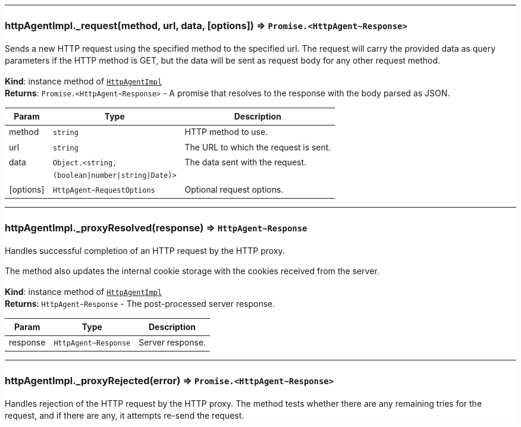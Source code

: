 
* * *

### httpAgentImpl.\_request(method, url, data, [options]) ⇒ <code>Promise.&lt;HttpAgent~Response&gt;</code>&nbsp;<a name="HttpAgentImpl+_request" href="https://github.com/seznam/ima/blob/v18.0.0-rc.3/packages/core/src/http/HttpAgentImpl.js#L292" target="_blank"><span class="icon"><i class="fas fa-external-link-alt fa-xs"></i></span></a>
Sends a new HTTP request using the specified method to the specified
url. The request will carry the provided data as query parameters if the
HTTP method is GET, but the data will be sent as request body for any
other request method.

**Kind**: instance method of [<code>HttpAgentImpl</code>](#HttpAgentImpl)  
**Returns**: <code>Promise.&lt;HttpAgent~Response&gt;</code> - A promise that resolves to the response
        with the body parsed as JSON.  

| Param | Type | Description |
| --- | --- | --- |
| method | <code>string</code> | HTTP method to use. |
| url | <code>string</code> | The URL to which the request is sent. |
| data | <code>Object.&lt;string, (boolean\|number\|string\|Date)&gt;</code> | The data sent        with the request. |
| [options] | <code>HttpAgent~RequestOptions</code> | Optional request options. |


* * *

### httpAgentImpl.\_proxyResolved(response) ⇒ <code>HttpAgent~Response</code>&nbsp;<a name="HttpAgentImpl+_proxyResolved" href="https://github.com/seznam/ima/blob/v18.0.0-rc.3/packages/core/src/http/HttpAgentImpl.js#L314" target="_blank"><span class="icon"><i class="fas fa-external-link-alt fa-xs"></i></span></a>
Handles successful completion of an HTTP request by the HTTP proxy.

The method also updates the internal cookie storage with the cookies
received from the server.

**Kind**: instance method of [<code>HttpAgentImpl</code>](#HttpAgentImpl)  
**Returns**: <code>HttpAgent~Response</code> - The post-processed server response.  

| Param | Type | Description |
| --- | --- | --- |
| response | <code>HttpAgent~Response</code> | Server response. |


* * *

### httpAgentImpl.\_proxyRejected(error) ⇒ <code>Promise.&lt;HttpAgent~Response&gt;</code>&nbsp;<a name="HttpAgentImpl+_proxyRejected" href="https://github.com/seznam/ima/blob/v18.0.0-rc.3/packages/core/src/http/HttpAgentImpl.js#L364" target="_blank"><span class="icon"><i class="fas fa-external-link-alt fa-xs"></i></span></a>
Handles rejection of the HTTP request by the HTTP proxy. The method
tests whether there are any remaining tries for the request, and if
there are any, it attempts re-send the request.
